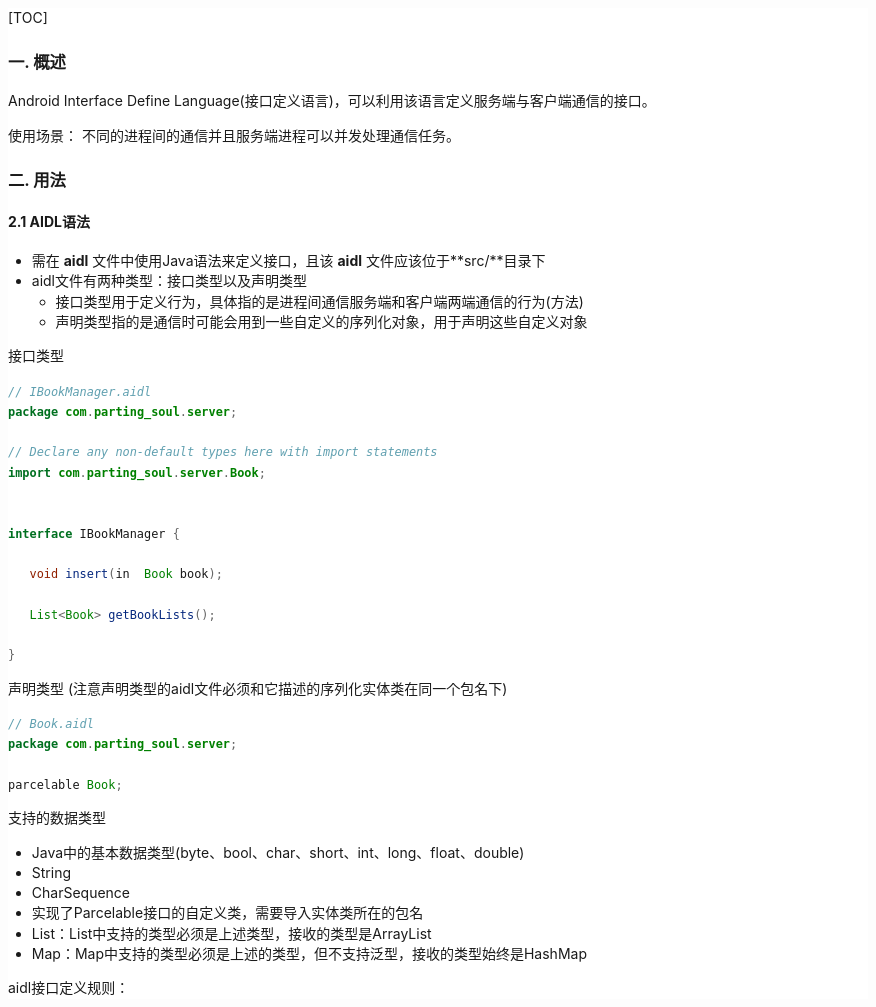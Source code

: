 [TOC]

### 一. 概述

Android Interface Define Language(接口定义语言)，可以利用该语言定义服务端与客户端通信的接口。

使用场景： 不同的进程间的通信并且服务端进程可以并发处理通信任务。

### 二. 用法

#### 2.1 AIDL语法

- 需在 **aidl** 文件中使用Java语法来定义接口，且该 **aidl** 文件应该位于**src/**目录下
- aidl文件有两种类型：接口类型以及声明类型
  - 接口类型用于定义行为，具体指的是进程间通信服务端和客户端两端通信的行为(方法)
  - 声明类型指的是通信时可能会用到一些自定义的序列化对象，用于声明这些自定义对象

接口类型

```java
// IBookManager.aidl
package com.parting_soul.server;

// Declare any non-default types here with import statements
import com.parting_soul.server.Book;


interface IBookManager {

   void insert(in  Book book);

   List<Book> getBookLists();

}
```

声明类型 (注意声明类型的aidl文件必须和它描述的序列化实体类在同一个包名下)

```java
// Book.aidl
package com.parting_soul.server;

parcelable Book;
```

支持的数据类型

- Java中的基本数据类型(byte、bool、char、short、int、long、float、double)
- String
- CharSequence
- 实现了Parcelable接口的自定义类，需要导入实体类所在的包名
- List：List中支持的类型必须是上述类型，接收的类型是ArrayList
- Map：Map中支持的类型必须是上述的类型，但不支持泛型，接收的类型始终是HashMap

aidl接口定义规则：
